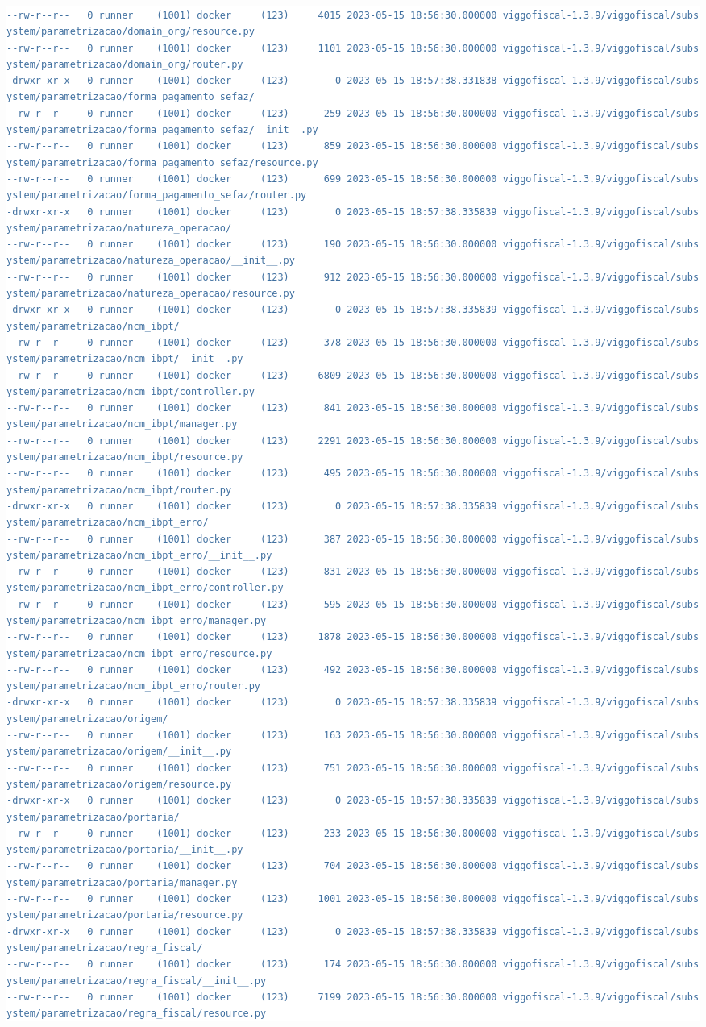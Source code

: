 ```diff
--rw-r--r--   0 runner    (1001) docker     (123)     4015 2023-05-15 18:56:30.000000 viggofiscal-1.3.9/viggofiscal/subsystem/parametrizacao/domain_org/resource.py
--rw-r--r--   0 runner    (1001) docker     (123)     1101 2023-05-15 18:56:30.000000 viggofiscal-1.3.9/viggofiscal/subsystem/parametrizacao/domain_org/router.py
-drwxr-xr-x   0 runner    (1001) docker     (123)        0 2023-05-15 18:57:38.331838 viggofiscal-1.3.9/viggofiscal/subsystem/parametrizacao/forma_pagamento_sefaz/
--rw-r--r--   0 runner    (1001) docker     (123)      259 2023-05-15 18:56:30.000000 viggofiscal-1.3.9/viggofiscal/subsystem/parametrizacao/forma_pagamento_sefaz/__init__.py
--rw-r--r--   0 runner    (1001) docker     (123)      859 2023-05-15 18:56:30.000000 viggofiscal-1.3.9/viggofiscal/subsystem/parametrizacao/forma_pagamento_sefaz/resource.py
--rw-r--r--   0 runner    (1001) docker     (123)      699 2023-05-15 18:56:30.000000 viggofiscal-1.3.9/viggofiscal/subsystem/parametrizacao/forma_pagamento_sefaz/router.py
-drwxr-xr-x   0 runner    (1001) docker     (123)        0 2023-05-15 18:57:38.335839 viggofiscal-1.3.9/viggofiscal/subsystem/parametrizacao/natureza_operacao/
--rw-r--r--   0 runner    (1001) docker     (123)      190 2023-05-15 18:56:30.000000 viggofiscal-1.3.9/viggofiscal/subsystem/parametrizacao/natureza_operacao/__init__.py
--rw-r--r--   0 runner    (1001) docker     (123)      912 2023-05-15 18:56:30.000000 viggofiscal-1.3.9/viggofiscal/subsystem/parametrizacao/natureza_operacao/resource.py
-drwxr-xr-x   0 runner    (1001) docker     (123)        0 2023-05-15 18:57:38.335839 viggofiscal-1.3.9/viggofiscal/subsystem/parametrizacao/ncm_ibpt/
--rw-r--r--   0 runner    (1001) docker     (123)      378 2023-05-15 18:56:30.000000 viggofiscal-1.3.9/viggofiscal/subsystem/parametrizacao/ncm_ibpt/__init__.py
--rw-r--r--   0 runner    (1001) docker     (123)     6809 2023-05-15 18:56:30.000000 viggofiscal-1.3.9/viggofiscal/subsystem/parametrizacao/ncm_ibpt/controller.py
--rw-r--r--   0 runner    (1001) docker     (123)      841 2023-05-15 18:56:30.000000 viggofiscal-1.3.9/viggofiscal/subsystem/parametrizacao/ncm_ibpt/manager.py
--rw-r--r--   0 runner    (1001) docker     (123)     2291 2023-05-15 18:56:30.000000 viggofiscal-1.3.9/viggofiscal/subsystem/parametrizacao/ncm_ibpt/resource.py
--rw-r--r--   0 runner    (1001) docker     (123)      495 2023-05-15 18:56:30.000000 viggofiscal-1.3.9/viggofiscal/subsystem/parametrizacao/ncm_ibpt/router.py
-drwxr-xr-x   0 runner    (1001) docker     (123)        0 2023-05-15 18:57:38.335839 viggofiscal-1.3.9/viggofiscal/subsystem/parametrizacao/ncm_ibpt_erro/
--rw-r--r--   0 runner    (1001) docker     (123)      387 2023-05-15 18:56:30.000000 viggofiscal-1.3.9/viggofiscal/subsystem/parametrizacao/ncm_ibpt_erro/__init__.py
--rw-r--r--   0 runner    (1001) docker     (123)      831 2023-05-15 18:56:30.000000 viggofiscal-1.3.9/viggofiscal/subsystem/parametrizacao/ncm_ibpt_erro/controller.py
--rw-r--r--   0 runner    (1001) docker     (123)      595 2023-05-15 18:56:30.000000 viggofiscal-1.3.9/viggofiscal/subsystem/parametrizacao/ncm_ibpt_erro/manager.py
--rw-r--r--   0 runner    (1001) docker     (123)     1878 2023-05-15 18:56:30.000000 viggofiscal-1.3.9/viggofiscal/subsystem/parametrizacao/ncm_ibpt_erro/resource.py
--rw-r--r--   0 runner    (1001) docker     (123)      492 2023-05-15 18:56:30.000000 viggofiscal-1.3.9/viggofiscal/subsystem/parametrizacao/ncm_ibpt_erro/router.py
-drwxr-xr-x   0 runner    (1001) docker     (123)        0 2023-05-15 18:57:38.335839 viggofiscal-1.3.9/viggofiscal/subsystem/parametrizacao/origem/
--rw-r--r--   0 runner    (1001) docker     (123)      163 2023-05-15 18:56:30.000000 viggofiscal-1.3.9/viggofiscal/subsystem/parametrizacao/origem/__init__.py
--rw-r--r--   0 runner    (1001) docker     (123)      751 2023-05-15 18:56:30.000000 viggofiscal-1.3.9/viggofiscal/subsystem/parametrizacao/origem/resource.py
-drwxr-xr-x   0 runner    (1001) docker     (123)        0 2023-05-15 18:57:38.335839 viggofiscal-1.3.9/viggofiscal/subsystem/parametrizacao/portaria/
--rw-r--r--   0 runner    (1001) docker     (123)      233 2023-05-15 18:56:30.000000 viggofiscal-1.3.9/viggofiscal/subsystem/parametrizacao/portaria/__init__.py
--rw-r--r--   0 runner    (1001) docker     (123)      704 2023-05-15 18:56:30.000000 viggofiscal-1.3.9/viggofiscal/subsystem/parametrizacao/portaria/manager.py
--rw-r--r--   0 runner    (1001) docker     (123)     1001 2023-05-15 18:56:30.000000 viggofiscal-1.3.9/viggofiscal/subsystem/parametrizacao/portaria/resource.py
-drwxr-xr-x   0 runner    (1001) docker     (123)        0 2023-05-15 18:57:38.335839 viggofiscal-1.3.9/viggofiscal/subsystem/parametrizacao/regra_fiscal/
--rw-r--r--   0 runner    (1001) docker     (123)      174 2023-05-15 18:56:30.000000 viggofiscal-1.3.9/viggofiscal/subsystem/parametrizacao/regra_fiscal/__init__.py
--rw-r--r--   0 runner    (1001) docker     (123)     7199 2023-05-15 18:56:30.000000 viggofiscal-1.3.9/viggofiscal/subsystem/parametrizacao/regra_fiscal/resource.py
```